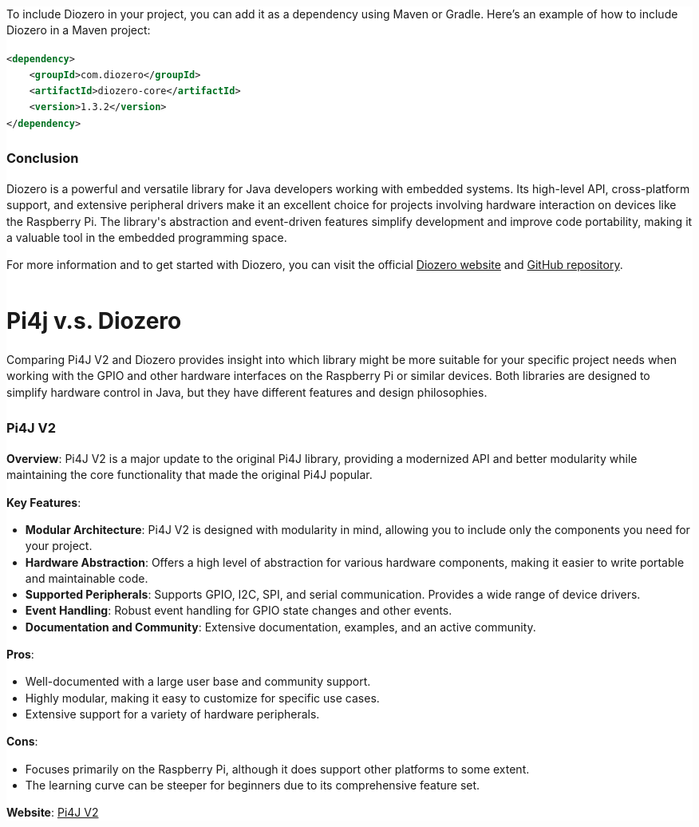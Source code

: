 To include Diozero in your project, you can add it as a dependency using Maven or Gradle. Here’s an example of how to include Diozero in a Maven project:

```xml
<dependency>
    <groupId>com.diozero</groupId>
    <artifactId>diozero-core</artifactId>
    <version>1.3.2</version>
</dependency>
```

### Conclusion

Diozero is a powerful and versatile library for Java developers working with embedded systems. Its high-level API, cross-platform support, and extensive peripheral drivers make it an excellent choice for projects involving hardware interaction on devices like the Raspberry Pi. The library's abstraction and event-driven features simplify development and improve code portability, making it a valuable tool in the embedded programming space.

For more information and to get started with Diozero, you can visit the official [Diozero website](https://www.diozero.com/) and [GitHub repository](https://github.com/mattjlewis/diozero).

# Pi4j v.s. Diozero

Comparing Pi4J V2 and Diozero provides insight into which library might be more suitable for your specific project needs when working with the GPIO and other hardware interfaces on the Raspberry Pi or similar devices. Both libraries are designed to simplify hardware control in Java, but they have different features and design philosophies.

### Pi4J V2

**Overview**: Pi4J V2 is a major update to the original Pi4J library, providing a modernized API and better modularity while maintaining the core functionality that made the original Pi4J popular.

**Key Features**:
- **Modular Architecture**: Pi4J V2 is designed with modularity in mind, allowing you to include only the components you need for your project.
- **Hardware Abstraction**: Offers a high level of abstraction for various hardware components, making it easier to write portable and maintainable code.
- **Supported Peripherals**: Supports GPIO, I2C, SPI, and serial communication. Provides a wide range of device drivers.
- **Event Handling**: Robust event handling for GPIO state changes and other events.
- **Documentation and Community**: Extensive documentation, examples, and an active community.

**Pros**:
- Well-documented with a large user base and community support.
- Highly modular, making it easy to customize for specific use cases.
- Extensive support for a variety of hardware peripherals.

**Cons**:
- Focuses primarily on the Raspberry Pi, although it does support other platforms to some extent.
- The learning curve can be steeper for beginners due to its comprehensive feature set.

**Website**: [Pi4J V2](https://v2.pi4j.com/)
